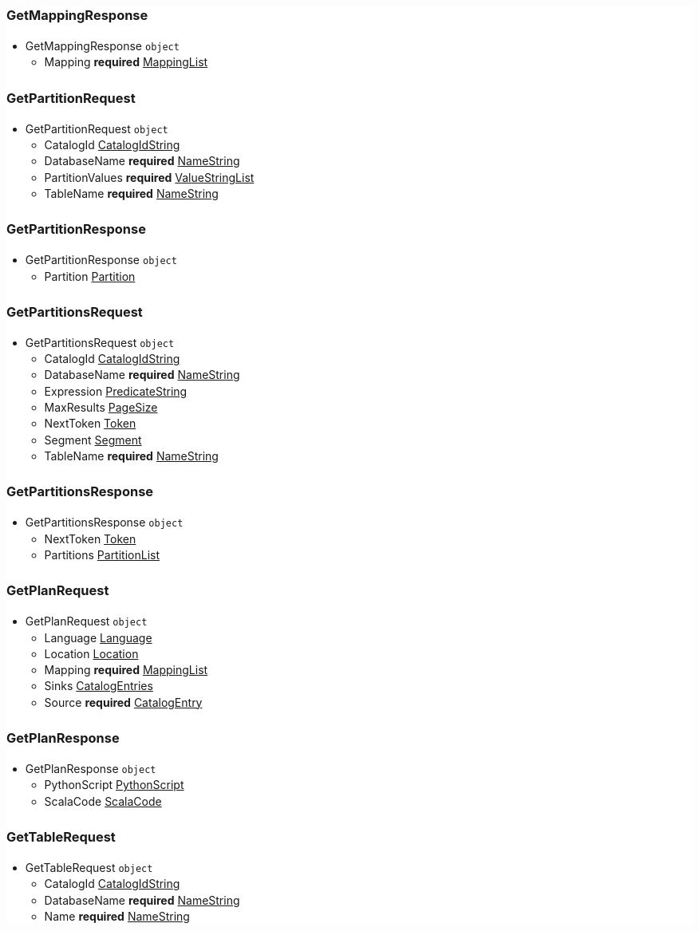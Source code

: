 ### GetMappingResponse
* GetMappingResponse `object`
  * Mapping **required** [MappingList](#mappinglist)

### GetPartitionRequest
* GetPartitionRequest `object`
  * CatalogId [CatalogIdString](#catalogidstring)
  * DatabaseName **required** [NameString](#namestring)
  * PartitionValues **required** [ValueStringList](#valuestringlist)
  * TableName **required** [NameString](#namestring)

### GetPartitionResponse
* GetPartitionResponse `object`
  * Partition [Partition](#partition)

### GetPartitionsRequest
* GetPartitionsRequest `object`
  * CatalogId [CatalogIdString](#catalogidstring)
  * DatabaseName **required** [NameString](#namestring)
  * Expression [PredicateString](#predicatestring)
  * MaxResults [PageSize](#pagesize)
  * NextToken [Token](#token)
  * Segment [Segment](#segment)
  * TableName **required** [NameString](#namestring)

### GetPartitionsResponse
* GetPartitionsResponse `object`
  * NextToken [Token](#token)
  * Partitions [PartitionList](#partitionlist)

### GetPlanRequest
* GetPlanRequest `object`
  * Language [Language](#language)
  * Location [Location](#location)
  * Mapping **required** [MappingList](#mappinglist)
  * Sinks [CatalogEntries](#catalogentries)
  * Source **required** [CatalogEntry](#catalogentry)

### GetPlanResponse
* GetPlanResponse `object`
  * PythonScript [PythonScript](#pythonscript)
  * ScalaCode [ScalaCode](#scalacode)

### GetTableRequest
* GetTableRequest `object`
  * CatalogId [CatalogIdString](#catalogidstring)
  * DatabaseName **required** [NameString](#namestring)
  * Name **required** [NameString](#namestring)
